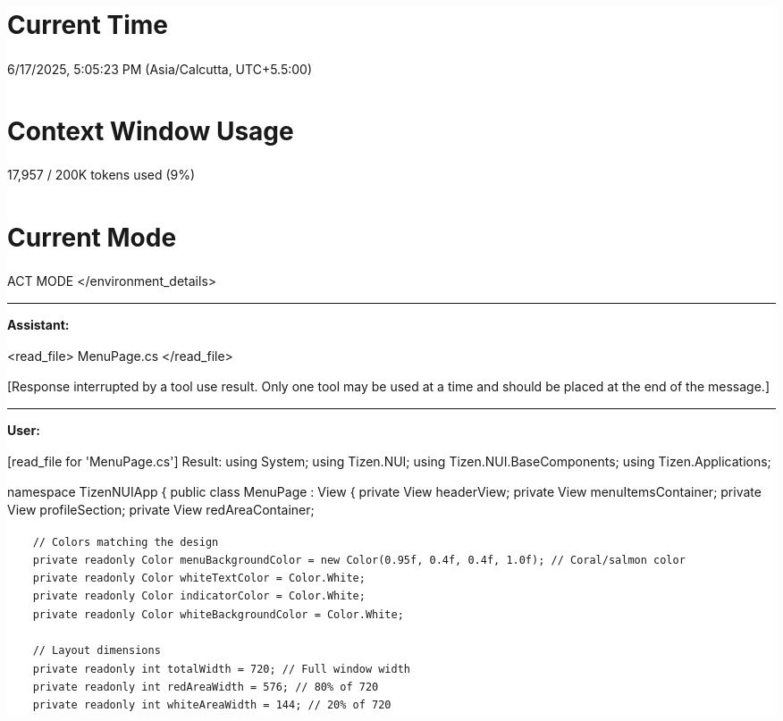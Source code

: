 # Current Time
6/17/2025, 5:05:23 PM (Asia/Calcutta, UTC+5.5:00)

# Context Window Usage
17,957 / 200K tokens used (9%)

# Current Mode
ACT MODE
</environment_details>

---

**Assistant:**

<read_file>
<path>MenuPage.cs</path>
</read_file>

[Response interrupted by a tool use result. Only one tool may be used at a time and should be placed at the end of the message.]

---

**User:**

[read_file for 'MenuPage.cs'] Result:
using System;
using Tizen.NUI;
using Tizen.NUI.BaseComponents;
using Tizen.Applications;

namespace TizenNUIApp
{
    public class MenuPage : View
    {
        private View headerView;
        private View menuItemsContainer;
        private View profileSection;
        private View redAreaContainer;

        // Colors matching the design
        private readonly Color menuBackgroundColor = new Color(0.95f, 0.4f, 0.4f, 1.0f); // Coral/salmon color
        private readonly Color whiteTextColor = Color.White;
        private readonly Color indicatorColor = Color.White;
        private readonly Color whiteBackgroundColor = Color.White;

        // Layout dimensions
        private readonly int totalWidth = 720; // Full window width
        private readonly int redAreaWidth = 576; // 80% of 720
        private readonly int whiteAreaWidth = 144; // 20% of 720
